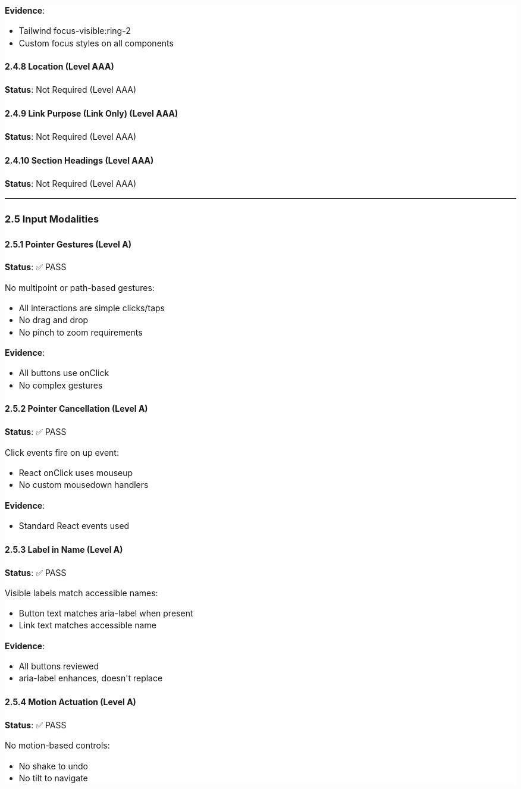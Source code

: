 **Evidence**:
- Tailwind focus-visible:ring-2
- Custom focus styles on all components

#### 2.4.8 Location (Level AAA)
**Status**: Not Required (Level AAA)

#### 2.4.9 Link Purpose (Link Only) (Level AAA)
**Status**: Not Required (Level AAA)

#### 2.4.10 Section Headings (Level AAA)
**Status**: Not Required (Level AAA)

---

### 2.5 Input Modalities

#### 2.5.1 Pointer Gestures (Level A)
**Status**: ✅ PASS

No multipoint or path-based gestures:
- All interactions are simple clicks/taps
- No drag and drop
- No pinch to zoom requirements

**Evidence**:
- All buttons use onClick
- No complex gestures

#### 2.5.2 Pointer Cancellation (Level A)
**Status**: ✅ PASS

Click events fire on up event:
- React onClick uses mouseup
- No custom mousedown handlers

**Evidence**:
- Standard React events used

#### 2.5.3 Label in Name (Level A)
**Status**: ✅ PASS

Visible labels match accessible names:
- Button text matches aria-label when present
- Link text matches accessible name

**Evidence**:
- All buttons reviewed
- aria-label enhances, doesn't replace

#### 2.5.4 Motion Actuation (Level A)
**Status**: ✅ PASS

No motion-based controls:
- No shake to undo
- No tilt to navigate
